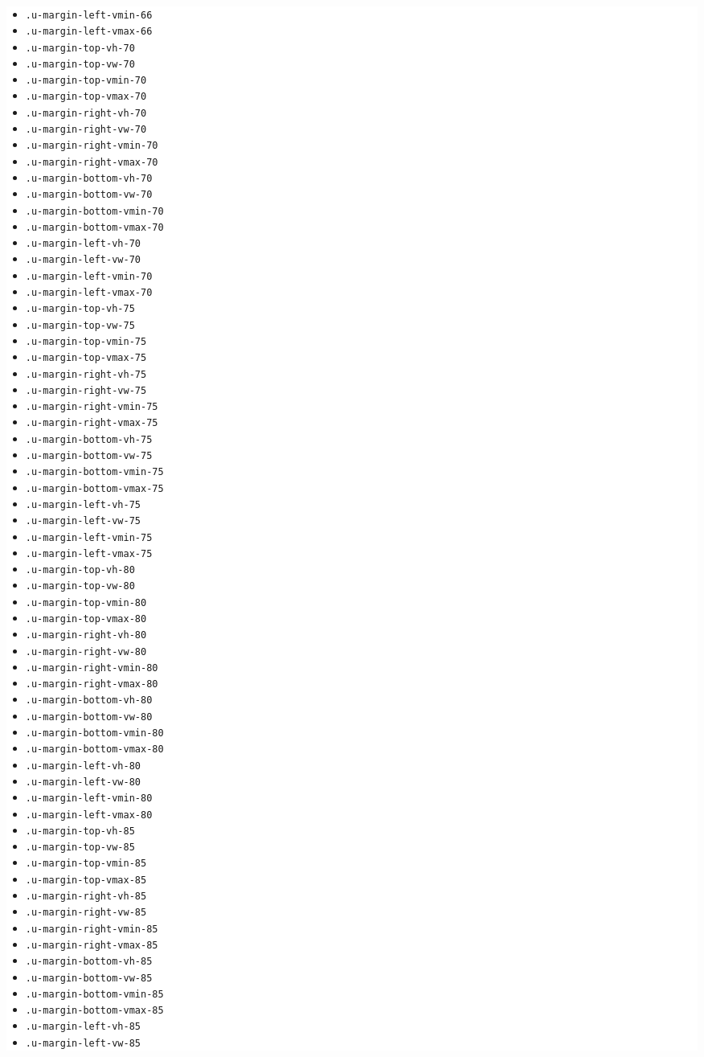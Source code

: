 - `.u-margin-left-vmin-66`
- `.u-margin-left-vmax-66`
- `.u-margin-top-vh-70`
- `.u-margin-top-vw-70`
- `.u-margin-top-vmin-70`
- `.u-margin-top-vmax-70`
- `.u-margin-right-vh-70`
- `.u-margin-right-vw-70`
- `.u-margin-right-vmin-70`
- `.u-margin-right-vmax-70`
- `.u-margin-bottom-vh-70`
- `.u-margin-bottom-vw-70`
- `.u-margin-bottom-vmin-70`
- `.u-margin-bottom-vmax-70`
- `.u-margin-left-vh-70`
- `.u-margin-left-vw-70`
- `.u-margin-left-vmin-70`
- `.u-margin-left-vmax-70`
- `.u-margin-top-vh-75`
- `.u-margin-top-vw-75`
- `.u-margin-top-vmin-75`
- `.u-margin-top-vmax-75`
- `.u-margin-right-vh-75`
- `.u-margin-right-vw-75`
- `.u-margin-right-vmin-75`
- `.u-margin-right-vmax-75`
- `.u-margin-bottom-vh-75`
- `.u-margin-bottom-vw-75`
- `.u-margin-bottom-vmin-75`
- `.u-margin-bottom-vmax-75`
- `.u-margin-left-vh-75`
- `.u-margin-left-vw-75`
- `.u-margin-left-vmin-75`
- `.u-margin-left-vmax-75`
- `.u-margin-top-vh-80`
- `.u-margin-top-vw-80`
- `.u-margin-top-vmin-80`
- `.u-margin-top-vmax-80`
- `.u-margin-right-vh-80`
- `.u-margin-right-vw-80`
- `.u-margin-right-vmin-80`
- `.u-margin-right-vmax-80`
- `.u-margin-bottom-vh-80`
- `.u-margin-bottom-vw-80`
- `.u-margin-bottom-vmin-80`
- `.u-margin-bottom-vmax-80`
- `.u-margin-left-vh-80`
- `.u-margin-left-vw-80`
- `.u-margin-left-vmin-80`
- `.u-margin-left-vmax-80`
- `.u-margin-top-vh-85`
- `.u-margin-top-vw-85`
- `.u-margin-top-vmin-85`
- `.u-margin-top-vmax-85`
- `.u-margin-right-vh-85`
- `.u-margin-right-vw-85`
- `.u-margin-right-vmin-85`
- `.u-margin-right-vmax-85`
- `.u-margin-bottom-vh-85`
- `.u-margin-bottom-vw-85`
- `.u-margin-bottom-vmin-85`
- `.u-margin-bottom-vmax-85`
- `.u-margin-left-vh-85`
- `.u-margin-left-vw-85`